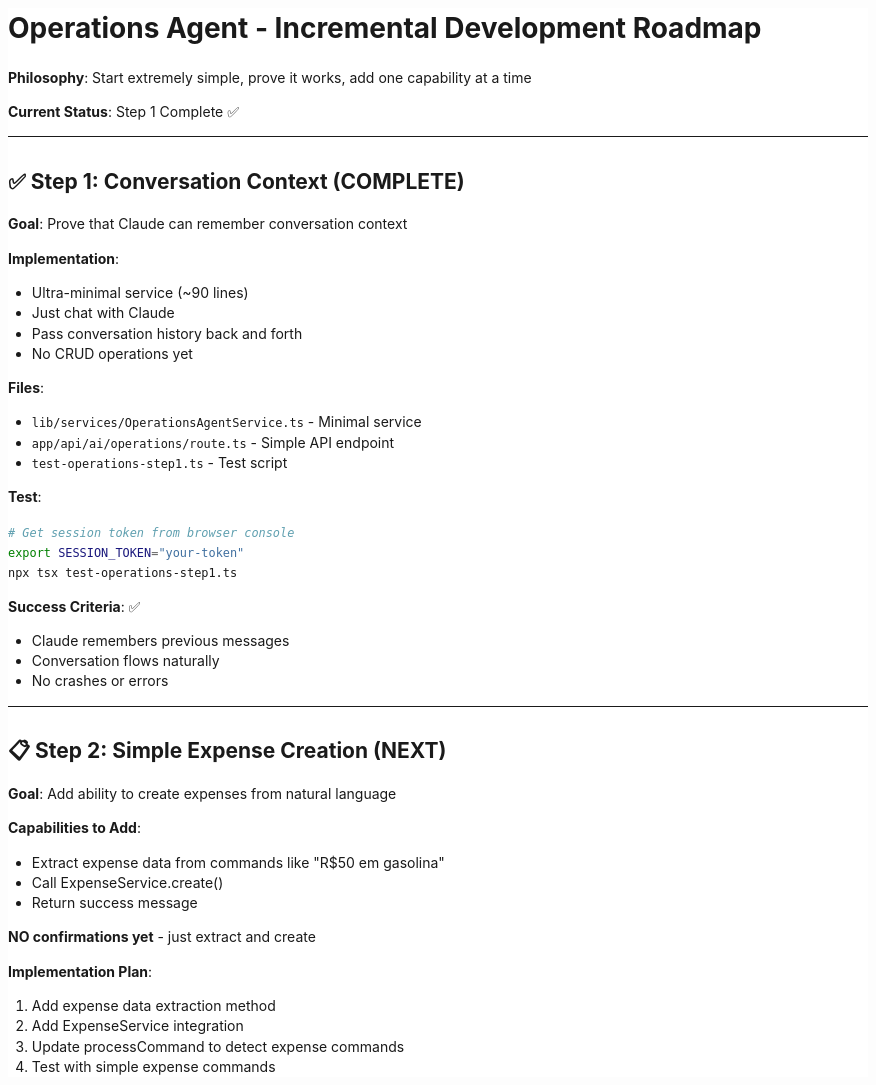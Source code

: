 # Operations Agent - Incremental Development Roadmap

**Philosophy**: Start extremely simple, prove it works, add one capability at a time

**Current Status**: Step 1 Complete ✅

---

## ✅ Step 1: Conversation Context (COMPLETE)

**Goal**: Prove that Claude can remember conversation context

**Implementation**:
- Ultra-minimal service (~90 lines)
- Just chat with Claude
- Pass conversation history back and forth
- No CRUD operations yet

**Files**:
- `lib/services/OperationsAgentService.ts` - Minimal service
- `app/api/ai/operations/route.ts` - Simple API endpoint
- `test-operations-step1.ts` - Test script

**Test**:
```bash
# Get session token from browser console
export SESSION_TOKEN="your-token"
npx tsx test-operations-step1.ts
```

**Success Criteria**: ✅
- Claude remembers previous messages
- Conversation flows naturally
- No crashes or errors

---

## 📋 Step 2: Simple Expense Creation (NEXT)

**Goal**: Add ability to create expenses from natural language

**Capabilities to Add**:
- Extract expense data from commands like "R$50 em gasolina"
- Call ExpenseService.create()
- Return success message

**NO confirmations yet** - just extract and create

**Implementation Plan**:
1. Add expense data extraction method
2. Add ExpenseService integration
3. Update processCommand to detect expense commands
4. Test with simple expense commands

